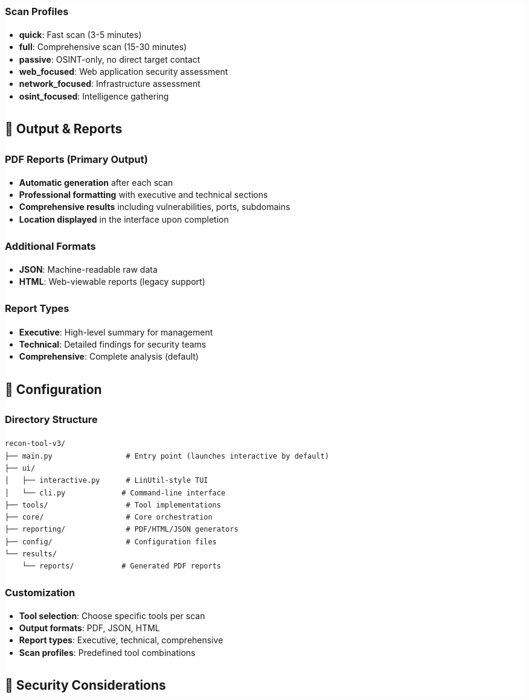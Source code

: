 ### Scan Profiles
- **quick**: Fast scan (3-5 minutes)
- **full**: Comprehensive scan (15-30 minutes)
- **passive**: OSINT-only, no direct target contact
- **web_focused**: Web application security assessment
- **network_focused**: Infrastructure assessment
- **osint_focused**: Intelligence gathering

## 📄 Output & Reports

### PDF Reports (Primary Output)
- **Automatic generation** after each scan
- **Professional formatting** with executive and technical sections
- **Comprehensive results** including vulnerabilities, ports, subdomains
- **Location displayed** in the interface upon completion

### Additional Formats
- **JSON**: Machine-readable raw data
- **HTML**: Web-viewable reports (legacy support)

### Report Types
- **Executive**: High-level summary for management
- **Technical**: Detailed findings for security teams
- **Comprehensive**: Complete analysis (default)

## 🔧 Configuration

### Directory Structure
```
recon-tool-v3/
├── main.py                 # Entry point (launches interactive by default)
├── ui/
│   ├── interactive.py      # LinUtil-style TUI
│   └── cli.py             # Command-line interface
├── tools/                  # Tool implementations
├── core/                   # Core orchestration
├── reporting/              # PDF/HTML/JSON generators
├── config/                 # Configuration files
└── results/
    └── reports/           # Generated PDF reports
```

### Customization
- **Tool selection**: Choose specific tools per scan
- **Output formats**: PDF, JSON, HTML
- **Report types**: Executive, technical, comprehensive
- **Scan profiles**: Predefined tool combinations

## 🚨 Security Considerations
